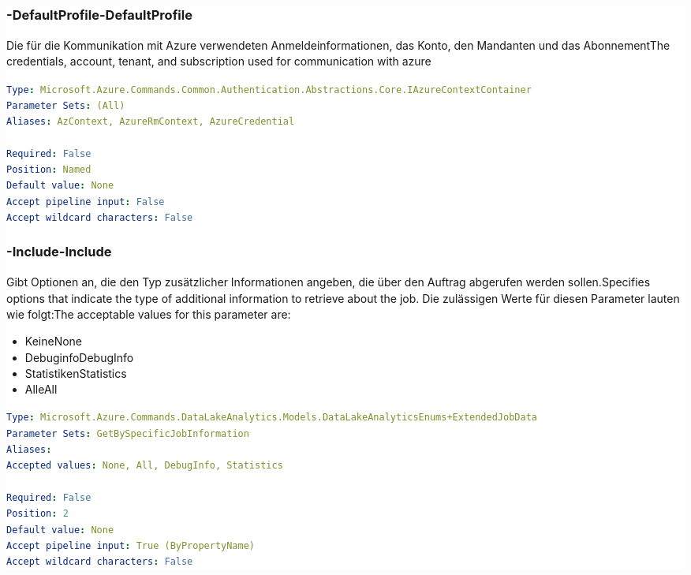 ### <span data-ttu-id="a3e63-118">-DefaultProfile</span><span class="sxs-lookup"><span data-stu-id="a3e63-118">-DefaultProfile</span></span>
<span data-ttu-id="a3e63-119">Die für die Kommunikation mit Azure verwendeten Anmeldeinformationen, das Konto, den Mandanten und das Abonnement</span><span class="sxs-lookup"><span data-stu-id="a3e63-119">The credentials, account, tenant, and subscription used for communication with azure</span></span>

```yaml
Type: Microsoft.Azure.Commands.Common.Authentication.Abstractions.Core.IAzureContextContainer
Parameter Sets: (All)
Aliases: AzContext, AzureRmContext, AzureCredential

Required: False
Position: Named
Default value: None
Accept pipeline input: False
Accept wildcard characters: False
```

### <span data-ttu-id="a3e63-120">-Include</span><span class="sxs-lookup"><span data-stu-id="a3e63-120">-Include</span></span>
<span data-ttu-id="a3e63-121">Gibt Optionen an, die den Typ zusätzlicher Informationen angeben, die über den Auftrag abgerufen werden sollen.</span><span class="sxs-lookup"><span data-stu-id="a3e63-121">Specifies options that indicate the type of additional information to retrieve about the job.</span></span>
<span data-ttu-id="a3e63-122">Die zulässigen Werte für diesen Parameter lauten wie folgt:</span><span class="sxs-lookup"><span data-stu-id="a3e63-122">The acceptable values for this parameter are:</span></span>
- <span data-ttu-id="a3e63-123">Keine</span><span class="sxs-lookup"><span data-stu-id="a3e63-123">None</span></span>
- <span data-ttu-id="a3e63-124">Debuginfo</span><span class="sxs-lookup"><span data-stu-id="a3e63-124">DebugInfo</span></span>
- <span data-ttu-id="a3e63-125">Statistiken</span><span class="sxs-lookup"><span data-stu-id="a3e63-125">Statistics</span></span>
- <span data-ttu-id="a3e63-126">Alle</span><span class="sxs-lookup"><span data-stu-id="a3e63-126">All</span></span>

```yaml
Type: Microsoft.Azure.Commands.DataLakeAnalytics.Models.DataLakeAnalyticsEnums+ExtendedJobData
Parameter Sets: GetBySpecificJobInformation
Aliases:
Accepted values: None, All, DebugInfo, Statistics

Required: False
Position: 2
Default value: None
Accept pipeline input: True (ByPropertyName)
Accept wildcard characters: False
```
